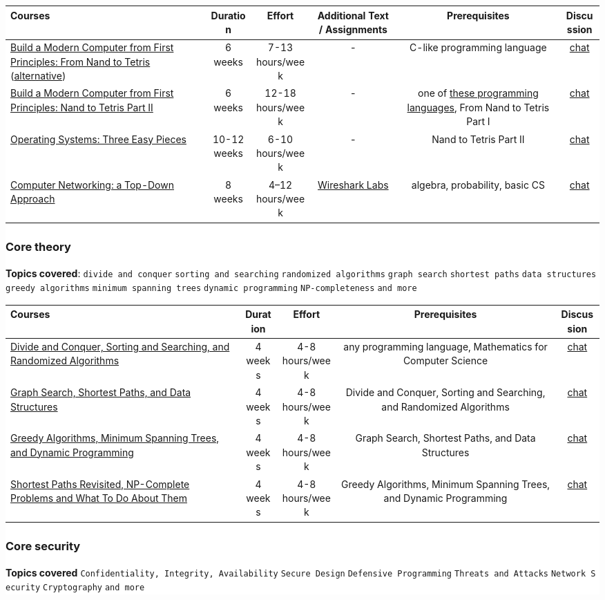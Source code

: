 Courses | Duration | Effort | Additional Text / Assignments| Prerequisites | Discussion
:-- | :--: | :--: | :--: | :--: | :--:
[Build a Modern Computer from First Principles: From Nand to Tetris](https://www.coursera.org/learn/build-a-computer) ([alternative](https://www.nand2tetris.org/)) | 6 weeks | 7-13 hours/week | - | C-like programming language | [chat](https://discord.gg/vxB2DRV)
[Build a Modern Computer from First Principles: Nand to Tetris Part II ](https://www.coursera.org/learn/nand2tetris2) | 6 weeks | 12-18 hours/week | - | one of [these programming languages](https://user-images.githubusercontent.com/2046800/35426340-f6ce6358-026a-11e8-8bbb-4e95ac36b1d7.png), From Nand to Tetris Part I | [chat](https://discord.gg/AsUXcPu)
[Operating Systems: Three Easy Pieces](coursepages/ostep/README.md) | 10-12 weeks | 6-10 hours/week | - | Nand to Tetris Part II | [chat](https://discord.gg/wZNgpep)
[Computer Networking: a Top-Down Approach](http://gaia.cs.umass.edu/kurose_ross/online_lectures.htm)| 8 weeks | 4–12 hours/week | [Wireshark Labs](http://gaia.cs.umass.edu/kurose_ross/wireshark.php) | algebra, probability, basic CS | [chat](https://discord.gg/MJ9YXyV)

### Core theory

**Topics covered**:
`divide and conquer`
`sorting and searching`
`randomized algorithms`
`graph search`
`shortest paths`
`data structures`
`greedy algorithms`
`minimum spanning trees`
`dynamic programming`
`NP-completeness`
`and more`

Courses | Duration | Effort | Prerequisites | Discussion
:-- | :--: | :--: | :--: | :--:
[Divide and Conquer, Sorting and Searching, and Randomized Algorithms](https://www.coursera.org/learn/algorithms-divide-conquer) | 4 weeks | 4-8 hours/week | any programming language, Mathematics for Computer Science | [chat](https://discord.gg/mKRS7tY)
[Graph Search, Shortest Paths, and Data Structures](https://www.coursera.org/learn/algorithms-graphs-data-structures) | 4 weeks | 4-8 hours/week | Divide and Conquer, Sorting and Searching, and Randomized Algorithms | [chat](https://discord.gg/Qstqe4t)
[Greedy Algorithms, Minimum Spanning Trees, and Dynamic Programming](https://www.coursera.org/learn/algorithms-greedy) | 4 weeks | 4-8 hours/week | Graph Search, Shortest Paths, and Data Structures | [chat](https://discord.gg/dWVvjuz)
[Shortest Paths Revisited, NP-Complete Problems and What To Do About Them](https://www.coursera.org/learn/algorithms-npcomplete) | 4 weeks | 4-8 hours/week | Greedy Algorithms, Minimum Spanning Trees, and Dynamic Programming | [chat](https://discord.gg/dYuY78u)

### Core security
**Topics covered**
`Confidentiality, Integrity, Availability`
`Secure Design`
`Defensive Programming`
`Threats and Attacks`
`Network Security`
`Cryptography`
`and more`
